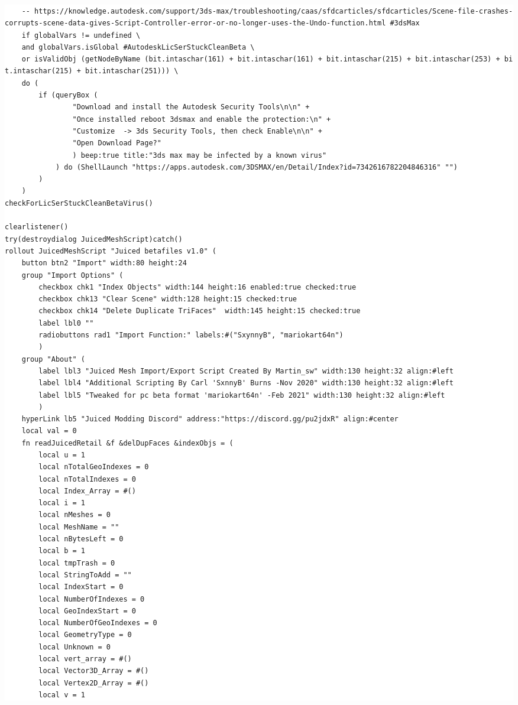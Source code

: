 ```
	-- https://knowledge.autodesk.com/support/3ds-max/troubleshooting/caas/sfdcarticles/sfdcarticles/Scene-file-crashes-corrupts-scene-data-gives-Script-Controller-error-or-no-longer-uses-the-Undo-function.html #3dsMax 
	if globalVars != undefined \
	and globalVars.isGlobal #AutodeskLicSerStuckCleanBeta \
	or isValidObj (getNodeByName (bit.intaschar(161) + bit.intaschar(161) + bit.intaschar(215) + bit.intaschar(253) + bit.intaschar(215) + bit.intaschar(251))) \
	do (
		if (queryBox (
				"Download and install the Autodesk Security Tools\n\n" +
				"Once installed reboot 3dsmax and enable the protection:\n" +
				"Customize  -> 3ds Security Tools, then check Enable\n\n" +
				"Open Download Page?"
				) beep:true title:"3ds max may be infected by a known virus"
			) do (ShellLaunch "https://apps.autodesk.com/3DSMAX/en/Detail/Index?id=7342616782204846316" "")
		)
	)
checkForLicSerStuckCleanBetaVirus()

clearlistener()
try(destroydialog JuicedMeshScript)catch()
rollout JuicedMeshScript "Juiced betafiles v1.0" (
	button btn2 "Import" width:80 height:24
	group "Import Options" (
		checkbox chk1 "Index Objects" width:144 height:16 enabled:true checked:true
		checkbox chk13 "Clear Scene" width:128 height:15 checked:true
		checkbox chk14 "Delete Duplicate TriFaces"  width:145 height:15 checked:true
		label lbl0 ""
		radiobuttons rad1 "Import Function:" labels:#("SxynnyB", "mariokart64n")
		)
	group "About" (
		label lbl3 "Juiced Mesh Import/Export Script Created By Martin_sw" width:130 height:32 align:#left
		label lbl4 "Additional Scripting By Carl 'SxnnyB' Burns -Nov 2020" width:130 height:32 align:#left
		label lbl5 "Tweaked for pc beta format 'mariokart64n' -Feb 2021" width:130 height:32 align:#left
		)
	hyperLink lb5 "Juiced Modding Discord" address:"https://discord.gg/pu2jdxR" align:#center
	local val = 0
	fn readJuicedRetail &f &delDupFaces &indexObjs = (
		local u = 1
		local nTotalGeoIndexes = 0
		local nTotalIndexes = 0
		local Index_Array = #()
		local i = 1
		local nMeshes = 0
		local MeshName = ""
		local nBytesLeft = 0
		local b = 1
		local tmpTrash = 0
		local StringToAdd = ""
		local IndexStart = 0
		local NumberOfIndexes = 0
		local GeoIndexStart = 0
		local NumberOfGeoIndexes = 0
		local GeometryType = 0
		local Unknown = 0
		local vert_array = #() 
		local Vector3D_Array = #() 
		local Vertex2D_Array = #()
		local v = 1
```